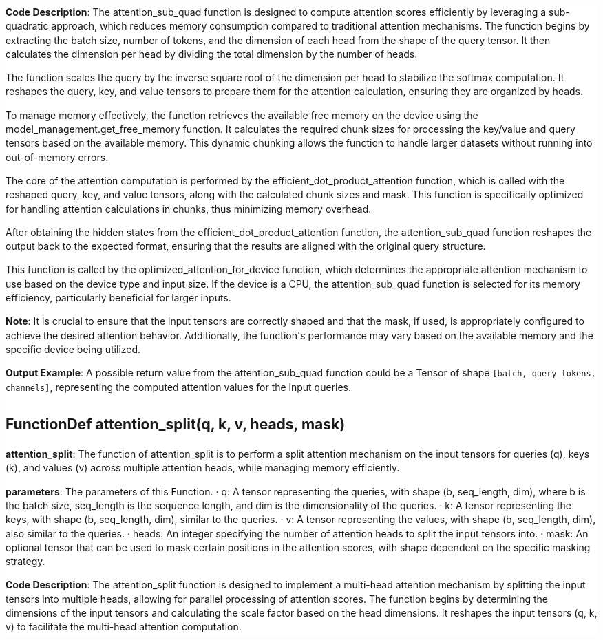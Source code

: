 **Code Description**: The attention_sub_quad function is designed to compute attention scores efficiently by leveraging a sub-quadratic approach, which reduces memory consumption compared to traditional attention mechanisms. The function begins by extracting the batch size, number of tokens, and the dimension of each head from the shape of the query tensor. It then calculates the dimension per head by dividing the total dimension by the number of heads.

The function scales the query by the inverse square root of the dimension per head to stabilize the softmax computation. It reshapes the query, key, and value tensors to prepare them for the attention calculation, ensuring they are organized by heads.

To manage memory effectively, the function retrieves the available free memory on the device using the model_management.get_free_memory function. It calculates the required chunk sizes for processing the key/value and query tensors based on the available memory. This dynamic chunking allows the function to handle larger datasets without running into out-of-memory errors.

The core of the attention computation is performed by the efficient_dot_product_attention function, which is called with the reshaped query, key, and value tensors, along with the calculated chunk sizes and mask. This function is specifically optimized for handling attention calculations in chunks, thus minimizing memory overhead.

After obtaining the hidden states from the efficient_dot_product_attention function, the attention_sub_quad function reshapes the output back to the expected format, ensuring that the results are aligned with the original query structure.

This function is called by the optimized_attention_for_device function, which determines the appropriate attention mechanism to use based on the device type and input size. If the device is a CPU, the attention_sub_quad function is selected for its memory efficiency, particularly beneficial for larger inputs.

**Note**: It is crucial to ensure that the input tensors are correctly shaped and that the mask, if used, is appropriately configured to achieve the desired attention behavior. Additionally, the function's performance may vary based on the available memory and the specific device being utilized.

**Output Example**: A possible return value from the attention_sub_quad function could be a Tensor of shape `[batch, query_tokens, channels]`, representing the computed attention values for the input queries.
## FunctionDef attention_split(q, k, v, heads, mask)
**attention_split**: The function of attention_split is to perform a split attention mechanism on the input tensors for queries (q), keys (k), and values (v) across multiple attention heads, while managing memory efficiently.

**parameters**: The parameters of this Function.
· q: A tensor representing the queries, with shape (b, seq_length, dim), where b is the batch size, seq_length is the sequence length, and dim is the dimensionality of the queries.
· k: A tensor representing the keys, with shape (b, seq_length, dim), similar to the queries.
· v: A tensor representing the values, with shape (b, seq_length, dim), also similar to the queries.
· heads: An integer specifying the number of attention heads to split the input tensors into.
· mask: An optional tensor that can be used to mask certain positions in the attention scores, with shape dependent on the specific masking strategy.

**Code Description**: The attention_split function is designed to implement a multi-head attention mechanism by splitting the input tensors into multiple heads, allowing for parallel processing of attention scores. The function begins by determining the dimensions of the input tensors and calculating the scale factor based on the head dimensions. It reshapes the input tensors (q, k, v) to facilitate the multi-head attention computation.
